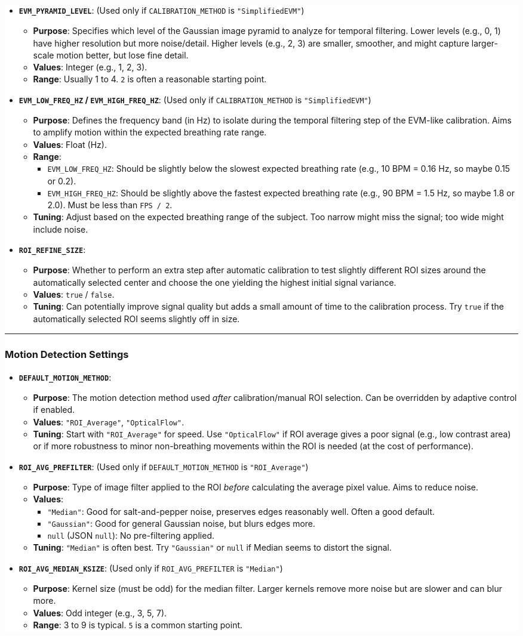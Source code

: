* **`EVM_PYRAMID_LEVEL`**: (Used only if `CALIBRATION_METHOD` is `"SimplifiedEVM"`)
    * **Purpose**: Specifies which level of the Gaussian image pyramid to analyze for temporal filtering. Lower levels (e.g., 0, 1) have higher resolution but more noise/detail. Higher levels (e.g., 2, 3) are smaller, smoother, and might capture larger-scale motion better, but lose fine detail.
    * **Values**: Integer (e.g., 1, 2, 3).
    * **Range**: Usually 1 to 4. `2` is often a reasonable starting point.

* **`EVM_LOW_FREQ_HZ` / `EVM_HIGH_FREQ_HZ`**: (Used only if `CALIBRATION_METHOD` is `"SimplifiedEVM"`)
    * **Purpose**: Defines the frequency band (in Hz) to isolate during the temporal filtering step of the EVM-like calibration. Aims to amplify motion within the expected breathing rate range.
    * **Values**: Float (Hz).
    * **Range**:
        * `EVM_LOW_FREQ_HZ`: Should be slightly below the slowest expected breathing rate (e.g., 10 BPM = 0.16 Hz, so maybe 0.15 or 0.2).
        * `EVM_HIGH_FREQ_HZ`: Should be slightly above the fastest expected breathing rate (e.g., 90 BPM = 1.5 Hz, so maybe 1.8 or 2.0). Must be less than `FPS / 2`.
    * **Tuning**: Adjust based on the expected breathing range of the subject. Too narrow might miss the signal; too wide might include noise.

* **`ROI_REFINE_SIZE`**:
    * **Purpose**: Whether to perform an extra step after automatic calibration to test slightly different ROI sizes around the automatically selected center and choose the one yielding the highest initial signal variance.
    * **Values**: `true` / `false`.
    * **Tuning**: Can potentially improve signal quality but adds a small amount of time to the calibration process. Try `true` if the automatically selected ROI seems slightly off in size.

---

### Motion Detection Settings

* **`DEFAULT_MOTION_METHOD`**:
    * **Purpose**: The motion detection method used *after* calibration/manual ROI selection. Can be overridden by adaptive control if enabled.
    * **Values**: `"ROI_Average"`, `"OpticalFlow"`.
    * **Tuning**: Start with `"ROI_Average"` for speed. Use `"OpticalFlow"` if ROI average gives a poor signal (e.g., low contrast area) or if more robustness to minor non-breathing movements within the ROI is needed (at the cost of performance).

* **`ROI_AVG_PREFILTER`**: (Used only if `DEFAULT_MOTION_METHOD` is `"ROI_Average"`)
    * **Purpose**: Type of image filter applied to the ROI *before* calculating the average pixel value. Aims to reduce noise.
    * **Values**:
        * `"Median"`: Good for salt-and-pepper noise, preserves edges reasonably well. Often a good default.
        * `"Gaussian"`: Good for general Gaussian noise, but blurs edges more.
        * `null` (JSON `null`): No pre-filtering applied.
    * **Tuning**: `"Median"` is often best. Try `"Gaussian"` or `null` if Median seems to distort the signal.

* **`ROI_AVG_MEDIAN_KSIZE`**: (Used only if `ROI_AVG_PREFILTER` is `"Median"`)
    * **Purpose**: Kernel size (must be odd) for the median filter. Larger kernels remove more noise but are slower and can blur more.
    * **Values**: Odd integer (e.g., 3, 5, 7).
    * **Range**: 3 to 9 is typical. `5` is a common starting point.
